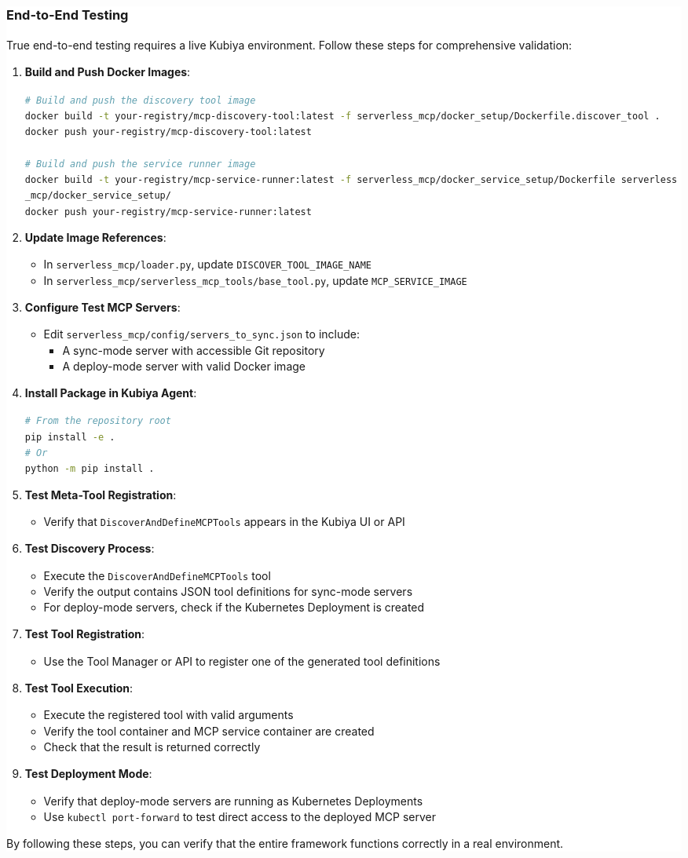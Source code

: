 ### End-to-End Testing

True end-to-end testing requires a live Kubiya environment. Follow these steps for comprehensive validation:

1. **Build and Push Docker Images**:
   ```bash
   # Build and push the discovery tool image
   docker build -t your-registry/mcp-discovery-tool:latest -f serverless_mcp/docker_setup/Dockerfile.discover_tool .
   docker push your-registry/mcp-discovery-tool:latest
   
   # Build and push the service runner image
   docker build -t your-registry/mcp-service-runner:latest -f serverless_mcp/docker_service_setup/Dockerfile serverless_mcp/docker_service_setup/
   docker push your-registry/mcp-service-runner:latest
   ```

2. **Update Image References**:
   * In `serverless_mcp/loader.py`, update `DISCOVER_TOOL_IMAGE_NAME`
   * In `serverless_mcp/serverless_mcp_tools/base_tool.py`, update `MCP_SERVICE_IMAGE`

3. **Configure Test MCP Servers**:
   * Edit `serverless_mcp/config/servers_to_sync.json` to include:
     * A sync-mode server with accessible Git repository
     * A deploy-mode server with valid Docker image

4. **Install Package in Kubiya Agent**:
   ```bash
   # From the repository root
   pip install -e .
   # Or
   python -m pip install .
   ```

5. **Test Meta-Tool Registration**:
   * Verify that `DiscoverAndDefineMCPTools` appears in the Kubiya UI or API

6. **Test Discovery Process**:
   * Execute the `DiscoverAndDefineMCPTools` tool
   * Verify the output contains JSON tool definitions for sync-mode servers
   * For deploy-mode servers, check if the Kubernetes Deployment is created

7. **Test Tool Registration**:
   * Use the Tool Manager or API to register one of the generated tool definitions

8. **Test Tool Execution**:
   * Execute the registered tool with valid arguments
   * Verify the tool container and MCP service container are created
   * Check that the result is returned correctly

9. **Test Deployment Mode**:
   * Verify that deploy-mode servers are running as Kubernetes Deployments
   * Use `kubectl port-forward` to test direct access to the deployed MCP server

By following these steps, you can verify that the entire framework functions correctly in a real environment. 